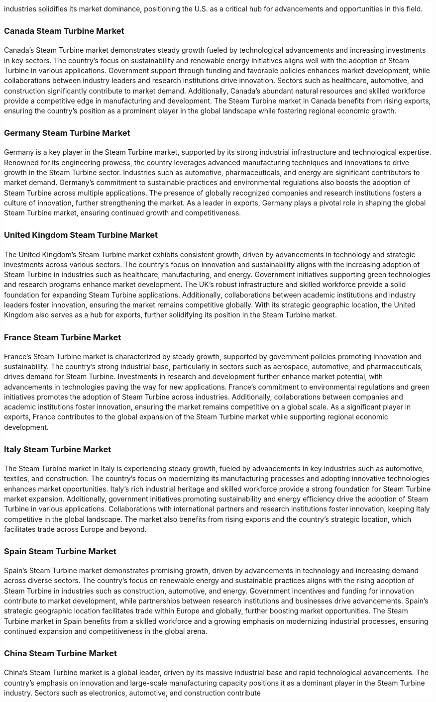 industries solidifies its market dominance, positioning the U.S. as a critical hub for advancements and opportunities in this field.</p><h3>Canada Steam Turbine Market</h3><p>Canada&rsquo;s Steam Turbine market demonstrates steady growth fueled by technological advancements and increasing investments in key sectors. The country&rsquo;s focus on sustainability and renewable energy initiatives aligns well with the adoption of Steam Turbine in various applications. Government support through funding and favorable policies enhances market development, while collaborations between industry leaders and research institutions drive innovation. Sectors such as healthcare, automotive, and construction significantly contribute to market demand. Additionally, Canada&rsquo;s abundant natural resources and skilled workforce provide a competitive edge in manufacturing and development. The Steam Turbine market in Canada benefits from rising exports, ensuring the country&rsquo;s position as a prominent player in the global landscape while fostering regional economic growth.</p><h3>Germany Steam Turbine Market</h3><p>Germany is a key player in the Steam Turbine market, supported by its strong industrial infrastructure and technological expertise. Renowned for its engineering prowess, the country leverages advanced manufacturing techniques and innovations to drive growth in the Steam Turbine sector. Industries such as automotive, pharmaceuticals, and energy are significant contributors to market demand. Germany&rsquo;s commitment to sustainable practices and environmental regulations also boosts the adoption of Steam Turbine across multiple applications. The presence of globally recognized companies and research institutions fosters a culture of innovation, further strengthening the market. As a leader in exports, Germany plays a pivotal role in shaping the global Steam Turbine market, ensuring continued growth and competitiveness.</p><h3>United Kingdom Steam Turbine Market</h3><p>The United Kingdom&rsquo;s Steam Turbine market exhibits consistent growth, driven by advancements in technology and strategic investments across various sectors. The country&rsquo;s focus on innovation and sustainability aligns with the increasing adoption of Steam Turbine in industries such as healthcare, manufacturing, and energy. Government initiatives supporting green technologies and research programs enhance market development. The UK&rsquo;s robust infrastructure and skilled workforce provide a solid foundation for expanding Steam Turbine applications. Additionally, collaborations between academic institutions and industry leaders foster innovation, ensuring the market remains competitive globally. With its strategic geographic location, the United Kingdom also serves as a hub for exports, further solidifying its position in the Steam Turbine market.</p><h3>France Steam Turbine Market</h3><p>France&rsquo;s Steam Turbine market is characterized by steady growth, supported by government policies promoting innovation and sustainability. The country&rsquo;s strong industrial base, particularly in sectors such as aerospace, automotive, and pharmaceuticals, drives demand for Steam Turbine. Investments in research and development further enhance market potential, with advancements in technologies paving the way for new applications. France&rsquo;s commitment to environmental regulations and green initiatives promotes the adoption of Steam Turbine across industries. Additionally, collaborations between companies and academic institutions foster innovation, ensuring the market remains competitive on a global scale. As a significant player in exports, France contributes to the global expansion of the Steam Turbine market while supporting regional economic development.</p><h3>Italy Steam Turbine Market</h3><p>The Steam Turbine market in Italy is experiencing steady growth, fueled by advancements in key industries such as automotive, textiles, and construction. The country&rsquo;s focus on modernizing its manufacturing processes and adopting innovative technologies enhances market opportunities. Italy&rsquo;s rich industrial heritage and skilled workforce provide a strong foundation for Steam Turbine market expansion. Additionally, government initiatives promoting sustainability and energy efficiency drive the adoption of Steam Turbine in various applications. Collaborations with international partners and research institutions foster innovation, keeping Italy competitive in the global landscape. The market also benefits from rising exports and the country&rsquo;s strategic location, which facilitates trade across Europe and beyond.</p><h3>Spain Steam Turbine Market</h3><p>Spain&rsquo;s Steam Turbine market demonstrates promising growth, driven by advancements in technology and increasing demand across diverse sectors. The country&rsquo;s focus on renewable energy and sustainable practices aligns with the rising adoption of Steam Turbine in industries such as construction, automotive, and energy. Government incentives and funding for innovation contribute to market development, while partnerships between research institutions and businesses drive advancements. Spain&rsquo;s strategic geographic location facilitates trade within Europe and globally, further boosting market opportunities. The Steam Turbine market in Spain benefits from a skilled workforce and a growing emphasis on modernizing industrial processes, ensuring continued expansion and competitiveness in the global arena.</p><h3>China Steam Turbine Market</h3><p>China&rsquo;s Steam Turbine market is a global leader, driven by its massive industrial base and rapid technological advancements. The country&rsquo;s emphasis on innovation and large-scale manufacturing capacity positions it as a dominant player in the Steam Turbine industry. Sectors such as electronics, automotive, and construction contribute